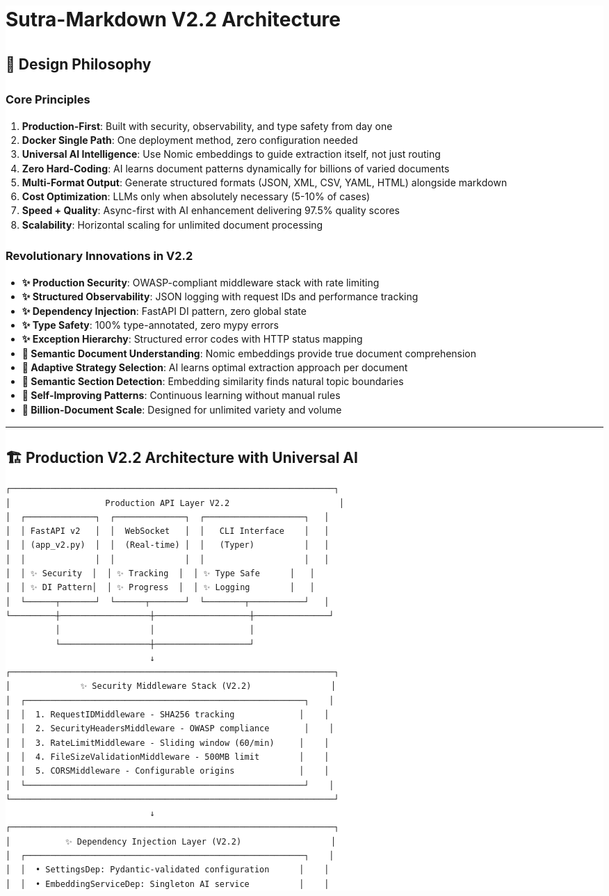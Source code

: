 # Sutra-Markdown V2.2 Architecture

## 🎯 Design Philosophy

### Core Principles
1. **Production-First**: Built with security, observability, and type safety from day one
2. **Docker Single Path**: One deployment method, zero configuration needed
3. **Universal AI Intelligence**: Use Nomic embeddings to guide extraction itself, not just routing
4. **Zero Hard-Coding**: AI learns document patterns dynamically for billions of varied documents
5. **Multi-Format Output**: Generate structured formats (JSON, XML, CSV, YAML, HTML) alongside markdown
6. **Cost Optimization**: LLMs only when absolutely necessary (5-10% of cases)
7. **Speed + Quality**: Async-first with AI enhancement delivering 97.5% quality scores
8. **Scalability**: Horizontal scaling for unlimited document processing

### Revolutionary Innovations in V2.2
- **✨ Production Security**: OWASP-compliant middleware stack with rate limiting
- **✨ Structured Observability**: JSON logging with request IDs and performance tracking
- **✨ Dependency Injection**: FastAPI DI pattern, zero global state
- **✨ Type Safety**: 100% type-annotated, zero mypy errors
- **✨ Exception Hierarchy**: Structured error codes with HTTP status mapping
- **🧠 Semantic Document Understanding**: Nomic embeddings provide true document comprehension
- **🎯 Adaptive Strategy Selection**: AI learns optimal extraction approach per document
- **📑 Semantic Section Detection**: Embedding similarity finds natural topic boundaries
- **🔄 Self-Improving Patterns**: Continuous learning without manual rules
- **💎 Billion-Document Scale**: Designed for unlimited variety and volume

---

## 🏗️ Production V2.2 Architecture with Universal AI

```
┌─────────────────────────────────────────────────────────────────┐
│                   Production API Layer V2.2                      │
│  ┌──────────────┐  ┌──────────────┐  ┌────────────────────┐   │
│  │ FastAPI v2   │  │  WebSocket   │  │   CLI Interface    │   │
│  │ (app_v2.py)  │  │  (Real-time) │  │   (Typer)          │   │
│  │              │  │              │  │                    │   │
│  │ ✨ Security  │  │ ✨ Tracking  │  │ ✨ Type Safe      │   │
│  │ ✨ DI Pattern│  │ ✨ Progress  │  │ ✨ Logging        │   │
│  └──────┬───────┘  └──────┬───────┘  └────────┬───────────┘   │
└─────────┼──────────────────┼───────────────────┼───────────────┘
          │                  │                   │
          └──────────────────┼───────────────────┘
                             ↓
┌─────────────────────────────────────────────────────────────────┐
│              ✨ Security Middleware Stack (V2.2)                │
│  ┌────────────────────────────────────────────────────────┐    │
│  │  1. RequestIDMiddleware - SHA256 tracking             │    │
│  │  2. SecurityHeadersMiddleware - OWASP compliance       │    │
│  │  3. RateLimitMiddleware - Sliding window (60/min)     │    │
│  │  4. FileSizeValidationMiddleware - 500MB limit        │    │
│  │  5. CORSMiddleware - Configurable origins             │    │
│  └────────────────────────────────────────────────────────┘    │
└─────────────────────────────────────────────────────────────────┘
                             ↓
┌─────────────────────────────────────────────────────────────────┐
│           ✨ Dependency Injection Layer (V2.2)                  │
│  ┌────────────────────────────────────────────────────────┐    │
│  │  • SettingsDep: Pydantic-validated configuration      │    │
│  │  • EmbeddingServiceDep: Singleton AI service          │    │
```
